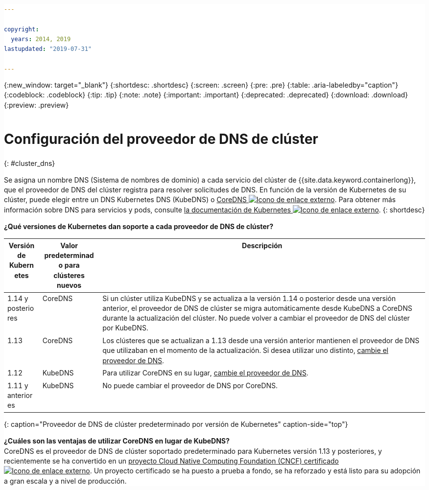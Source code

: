 ```yaml
---

copyright:
  years: 2014, 2019
lastupdated: "2019-07-31"

---
```


{:new_window: target="_blank"}
{:shortdesc: .shortdesc}
{:screen: .screen}
{:pre: .pre}
{:table: .aria-labeledby="caption"}
{:codeblock: .codeblock}
{:tip: .tip}
{:note: .note}
{:important: .important}
{:deprecated: .deprecated}
{:download: .download}
{:preview: .preview}


# Configuración del proveedor de DNS de clúster
{: #cluster_dns}

Se asigna un nombre DNS (Sistema de nombres de dominio) a cada servicio del clúster de {{site.data.keyword.containerlong}}, que el proveedor de DNS del clúster registra para resolver solicitudes de DNS. En función de la versión de Kubernetes de su clúster, puede elegir entre un DNS Kubernetes DNS (KubeDNS) o [CoreDNS ![Icono de enlace externo](../icons/launch-glyph.svg "Icono de enlace externo")](https://coredns.io/). Para obtener más información sobre DNS para servicios y pods, consulte
[la documentación de Kubernetes ![Icono de enlace externo](../icons/launch-glyph.svg "Icono de enlace externo")](https://kubernetes.io/docs/concepts/services-networking/dns-pod-service/).
{: shortdesc}

**¿Qué versiones de Kubernetes dan soporte a cada proveedor de DNS de clúster?**<br>

| Versión de Kubernetes | Valor predeterminado para clústeres nuevos | Descripción |
|---|---|---|
| 1.14 y posteriores | CoreDNS | Si un clúster utiliza KubeDNS y se actualiza a la versión 1.14 o posterior desde una versión anterior, el proveedor de DNS de clúster se migra automáticamente desde KubeDNS a CoreDNS durante la actualización del clúster. No puede volver a cambiar el proveedor de DNS del clúster por KubeDNS. |
| 1.13 | CoreDNS | Los clústeres que se actualizan a 1.13 desde una versión anterior mantienen el proveedor de DNS que utilizaban en el momento de la actualización. Si desea utilizar uno distinto, [cambie el proveedor de DNS](#dns_set). |
| 1.12 | KubeDNS | Para utilizar CoreDNS en su lugar, [cambie el proveedor de DNS](#set_coredns). |
| 1.11 y anteriores | KubeDNS | No puede cambiar el proveedor de DNS por CoreDNS. |
{: caption="Proveedor de DNS de clúster predeterminado por versión de Kubernetes" caption-side="top"}

**¿Cuáles son las ventajas de utilizar CoreDNS en lugar de KubeDNS?**<br>
CoreDNS es el proveedor de DNS de clúster soportado predeterminado para Kubernetes versión 1.13 y posteriores, y recientemente se ha convertido en un [proyecto Cloud Native Computing Foundation (CNCF) certificado ![Icono de enlace externo](../icons/launch-glyph.svg "Icono de enlace externo")](https://www.cncf.io/projects/). Un proyecto certificado se ha puesto a prueba a fondo, se ha reforzado y está listo para su adopción a gran escala y a nivel de producción.
